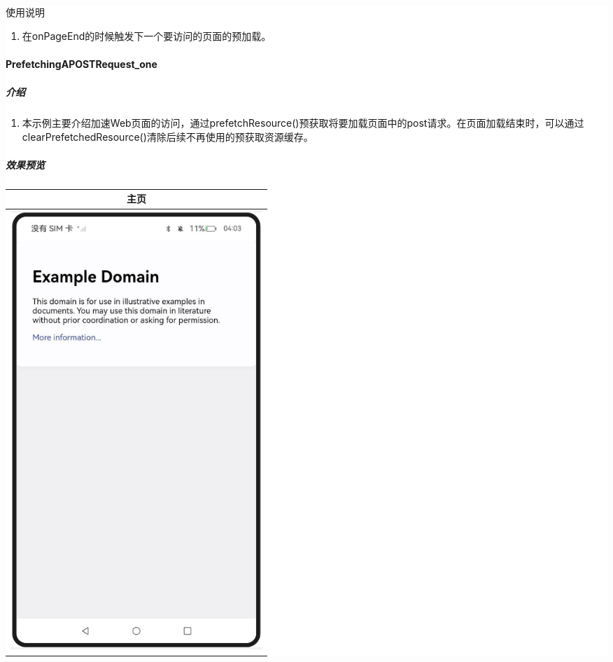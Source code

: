 使用说明

1. 在onPageEnd的时候触发下一个要访问的页面的预加载。

#### PrefetchingAPOSTRequest_one

##### 介绍

1. 本示例主要介绍加速Web页面的访问，通过prefetchResource()预获取将要加载页面中的post请求。在页面加载结束时，可以通过clearPrefetchedResource()清除后续不再使用的预获取资源缓存。

##### 效果预览

| 主页                                                         |
| ------------------------------------------------------------ |
| <img src="./screenshots/PrefetchingAPOSTRequest_one.png" width="360;" /> |
